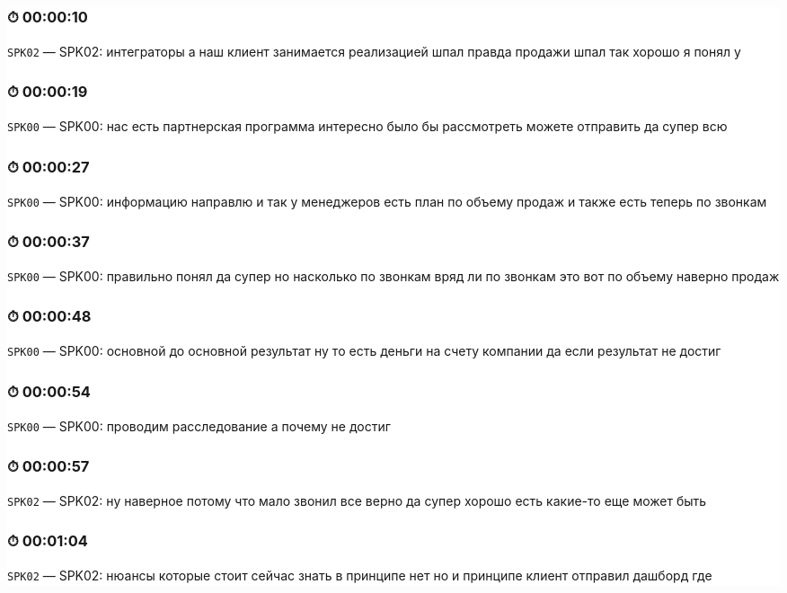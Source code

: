 <a id="tc000010"></a>

### ⏱ 00:00:10

`SPK02` — SPK02:  интеграторы а наш клиент занимается реализацией шпал правда продажи шпал так хорошо я понял у

<a id="tc000019"></a>

### ⏱ 00:00:19

`SPK00` — SPK00:  нас есть партнерская программа интересно было бы рассмотреть можете отправить да супер всю

<a id="tc000027"></a>

### ⏱ 00:00:27

`SPK00` — SPK00:  информацию направлю и так у менеджеров есть план по объему продаж и также есть теперь по звонкам

<a id="tc000037"></a>

### ⏱ 00:00:37

`SPK00` — SPK00:  правильно понял да супер но насколько по звонкам вряд ли по звонкам это вот по объему наверно продаж

<a id="tc000048"></a>

### ⏱ 00:00:48

`SPK00` — SPK00:  основной до основной результат ну то есть деньги на счету компании да если результат не достиг

<a id="tc000054"></a>

### ⏱ 00:00:54

`SPK00` — SPK00:  проводим расследование а почему не достиг

<a id="tc000057"></a>

### ⏱ 00:00:57

`SPK02` — SPK02:  ну наверное потому что мало звонил все верно да супер хорошо есть какие-то еще может быть

<a id="tc000104"></a>

### ⏱ 00:01:04

`SPK02` — SPK02:  нюансы которые стоит сейчас знать в принципе нет но и принципе клиент отправил дашборд где

<a id="tc000113"></a>
